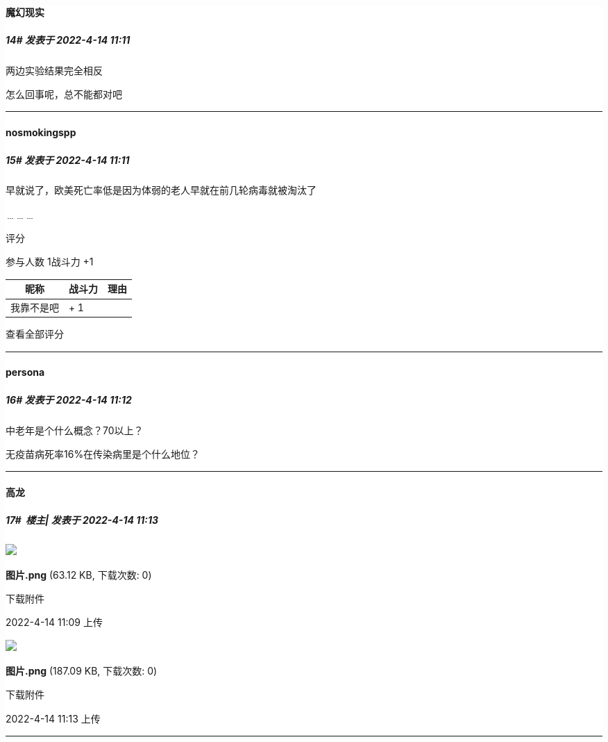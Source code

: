 ####  魔幻现实  
##### 14#       发表于 2022-4-14 11:11

两边实验结果完全相反

怎么回事呢，总不能都对吧

*****

####  nosmokingspp  
##### 15#       发表于 2022-4-14 11:11

早就说了，欧美死亡率低是因为体弱的老人早就在前几轮病毒就被淘汰了

﹍﹍﹍

评分

 参与人数 1战斗力 +1

|昵称|战斗力|理由|
|----|---|---|
| 我靠不是吧| + 1||

查看全部评分

*****

####  persona  
##### 16#       发表于 2022-4-14 11:12

中老年是个什么概念？70以上？

无疫苗病死率16%在传染病里是个什么地位？

*****

####  高龙  
##### 17#         楼主| 发表于 2022-4-14 11:13

<img src="https://img.saraba1st.com/forum/202204/14/110919sk212od28kknkiqw.png" referrerpolicy="no-referrer">

<strong>图片.png</strong> (63.12 KB, 下载次数: 0)

下载附件

2022-4-14 11:09 上传

<img src="https://img.saraba1st.com/forum/202204/14/111313lsxsqt5iwxvivt5w.png" referrerpolicy="no-referrer">

<strong>图片.png</strong> (187.09 KB, 下载次数: 0)

下载附件

2022-4-14 11:13 上传

*****
